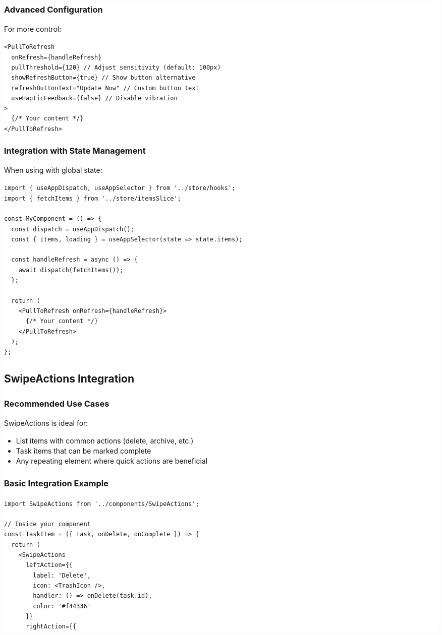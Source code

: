 ### Advanced Configuration

For more control:

```tsx
<PullToRefresh 
  onRefresh={handleRefresh}
  pullThreshold={120} // Adjust sensitivity (default: 100px)
  showRefreshButton={true} // Show button alternative
  refreshButtonText="Update Now" // Custom button text
  useHapticFeedback={false} // Disable vibration
>
  {/* Your content */}
</PullToRefresh>
```

### Integration with State Management

When using with global state:

```tsx
import { useAppDispatch, useAppSelector } from '../store/hooks';
import { fetchItems } from '../store/itemsSlice';

const MyComponent = () => {
  const dispatch = useAppDispatch();
  const { items, loading } = useAppSelector(state => state.items);
  
  const handleRefresh = async () => {
    await dispatch(fetchItems());
  };
  
  return (
    <PullToRefresh onRefresh={handleRefresh}>
      {/* Your content */}
    </PullToRefresh>
  );
};
```

## SwipeActions Integration

### Recommended Use Cases

SwipeActions is ideal for:
- List items with common actions (delete, archive, etc.)
- Task items that can be marked complete
- Any repeating element where quick actions are beneficial

### Basic Integration Example

```tsx
import SwipeActions from '../components/SwipeActions';

// Inside your component
const TaskItem = ({ task, onDelete, onComplete }) => {
  return (
    <SwipeActions
      leftAction={{
        label: 'Delete',
        icon: <TrashIcon />,
        handler: () => onDelete(task.id),
        color: '#f44336'
      }}
      rightAction={{
```